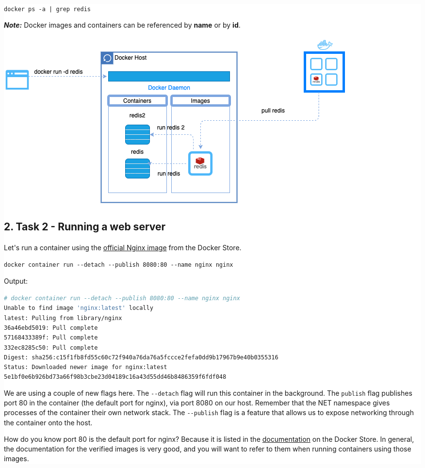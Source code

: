 `docker ps -a | grep redis`

***Note:*** Docker images and containers can be referenced by **name** or by **id**. 


![img](images/Dockerlab-1.png)


## 2. Task 2 - Running a web server


Let's run a container using the [official Nginx image](https://store.docker.com/images/nginx) from the Docker Store.

`docker container run --detach --publish 8080:80 --name nginx nginx`

Output:

```bash
# docker container run --detach --publish 8080:80 --name nginx nginx
Unable to find image 'nginx:latest' locally
latest: Pulling from library/nginx
36a46ebd5019: Pull complete
57168433389f: Pull complete
332ec8285c50: Pull complete
Digest: sha256:c15f1fb8fd55c60c72f940a76da76a5fccce2fefa0dd9b17967b9e40b0355316
Status: Downloaded newer image for nginx:latest
5e1bf0e6b926bd73a66f98b3cbe23d04189c16a43d55dd46b8486359f6fdf048
```

We are using a couple of new flags here. The `--detach` flag will run this container in the background. The `publish` flag publishes port 80 in the container (the default port for nginx), via port 8080 on our host. Remember that the NET namespace gives processes of the container their own network stack. The `--publish` flag is a feature that allows us to expose networking through the container onto the host.

How do you know port 80 is the default port for nginx? Because it is listed in the [documentation](https://store.docker.com/images/nginx) on the Docker Store. In general, the documentation for the verified images is very good, and you will want to refer to them when running containers using those images.
